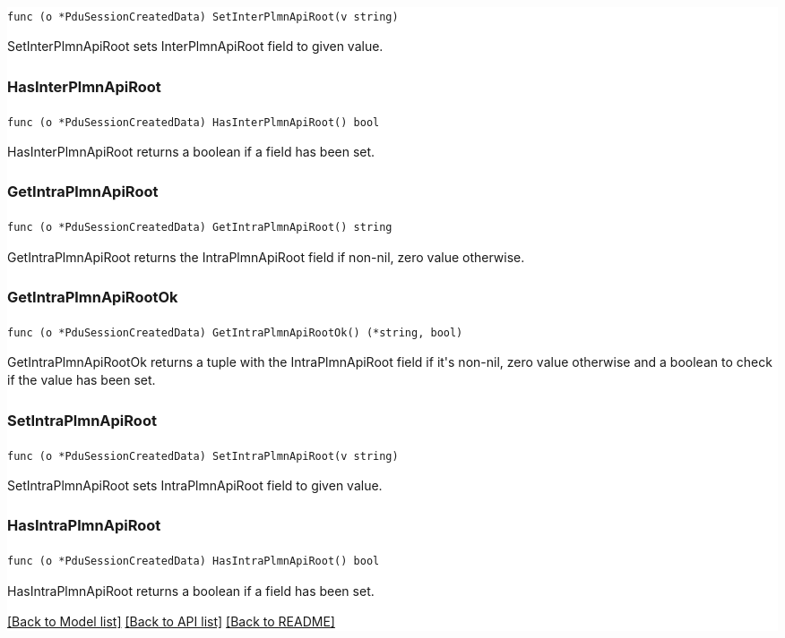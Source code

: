 `func (o *PduSessionCreatedData) SetInterPlmnApiRoot(v string)`

SetInterPlmnApiRoot sets InterPlmnApiRoot field to given value.

### HasInterPlmnApiRoot

`func (o *PduSessionCreatedData) HasInterPlmnApiRoot() bool`

HasInterPlmnApiRoot returns a boolean if a field has been set.

### GetIntraPlmnApiRoot

`func (o *PduSessionCreatedData) GetIntraPlmnApiRoot() string`

GetIntraPlmnApiRoot returns the IntraPlmnApiRoot field if non-nil, zero value otherwise.

### GetIntraPlmnApiRootOk

`func (o *PduSessionCreatedData) GetIntraPlmnApiRootOk() (*string, bool)`

GetIntraPlmnApiRootOk returns a tuple with the IntraPlmnApiRoot field if it's non-nil, zero value otherwise
and a boolean to check if the value has been set.

### SetIntraPlmnApiRoot

`func (o *PduSessionCreatedData) SetIntraPlmnApiRoot(v string)`

SetIntraPlmnApiRoot sets IntraPlmnApiRoot field to given value.

### HasIntraPlmnApiRoot

`func (o *PduSessionCreatedData) HasIntraPlmnApiRoot() bool`

HasIntraPlmnApiRoot returns a boolean if a field has been set.


[[Back to Model list]](../README.md#documentation-for-models) [[Back to API list]](../README.md#documentation-for-api-endpoints) [[Back to README]](../README.md)


